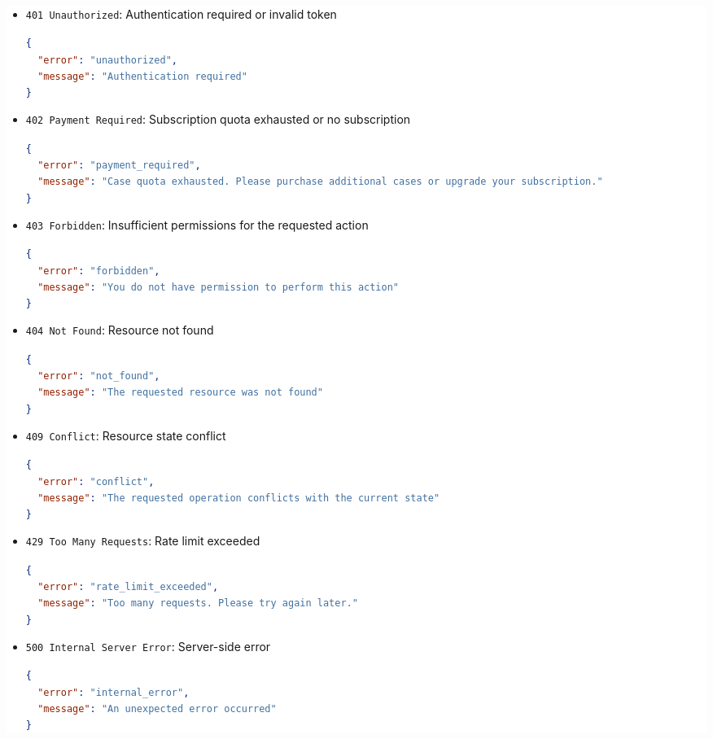 - `401 Unauthorized`: Authentication required or invalid token
  ```json
  {
    "error": "unauthorized",
    "message": "Authentication required"
  }
  ```

- `402 Payment Required`: Subscription quota exhausted or no subscription
  ```json
  {
    "error": "payment_required",
    "message": "Case quota exhausted. Please purchase additional cases or upgrade your subscription."
  }
  ```

- `403 Forbidden`: Insufficient permissions for the requested action
  ```json
  {
    "error": "forbidden",
    "message": "You do not have permission to perform this action"
  }
  ```

- `404 Not Found`: Resource not found
  ```json
  {
    "error": "not_found",
    "message": "The requested resource was not found"
  }
  ```

- `409 Conflict`: Resource state conflict
  ```json
  {
    "error": "conflict",
    "message": "The requested operation conflicts with the current state"
  }
  ```

- `429 Too Many Requests`: Rate limit exceeded
  ```json
  {
    "error": "rate_limit_exceeded",
    "message": "Too many requests. Please try again later."
  }
  ```

- `500 Internal Server Error`: Server-side error
  ```json
  {
    "error": "internal_error",
    "message": "An unexpected error occurred"
  }
  ```
